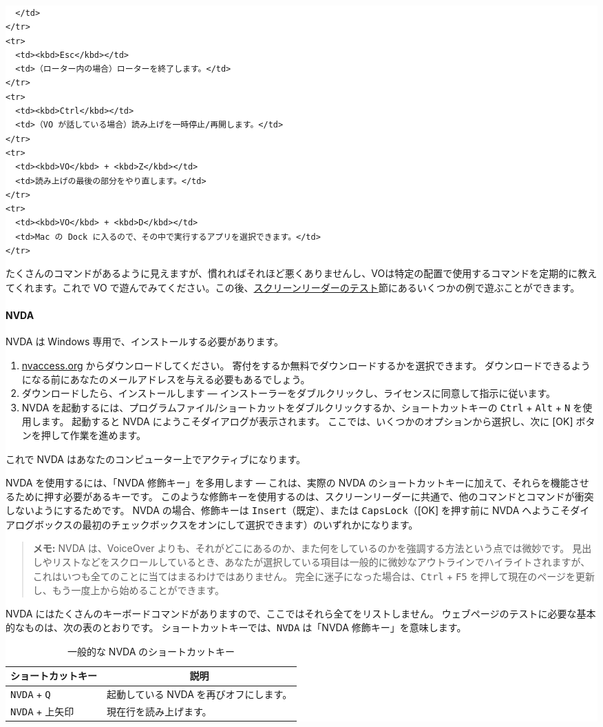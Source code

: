       </td>
    </tr>
    <tr>
      <td><kbd>Esc</kbd></td>
      <td>（ローター内の場合）ローターを終了します。</td>
    </tr>
    <tr>
      <td><kbd>Ctrl</kbd></td>
      <td>（VO が話している場合）読み上げを一時停止/再開します。</td>
    </tr>
    <tr>
      <td><kbd>VO</kbd> + <kbd>Z</kbd></td>
      <td>読み上げの最後の部分をやり直します。</td>
    </tr>
    <tr>
      <td><kbd>VO</kbd> + <kbd>D</kbd></td>
      <td>Mac の Dock に入るので、その中で実行するアプリを選択できます。</td>
    </tr>
  </tbody>
</table>

たくさんのコマンドがあるように見えますが、慣れればそれほど悪くありませんし、VOは特定の配置で使用するコマンドを定期的に教えてくれます。これで VO で遊んでみてください。この後、[スクリーンリーダーのテスト](#スクリーンリーダーのテスト)節にあるいくつかの例で遊ぶことができます。

#### NVDA

NVDA は Windows 専用で、インストールする必要があります。

1. [nvaccess.org](http://www.nvaccess.org/) からダウンロードしてください。 寄付をするか無料でダウンロードするかを選択できます。 ダウンロードできるようになる前にあなたのメールアドレスを与える必要もあるでしょう。
2. ダウンロードしたら、インストールします — インストーラーをダブルクリックし、ライセンスに同意して指示に従います。
3. NVDA を起動するには、プログラムファイル/ショートカットをダブルクリックするか、ショートカットキーの <kbd>Ctrl</kbd> + <kbd>Alt</kbd> + <kbd>N</kbd> を使用します。 起動すると NVDA にようこそダイアログが表示されます。 ここでは、いくつかのオプションから選択し、次に \[OK] ボタンを押して作業を進めます。

これで NVDA はあなたのコンピューター上でアクティブになります。

NVDA を使用するには、「NVDA 修飾キー」を多用します — これは、実際の NVDA のショートカットキーに加えて、それらを機能させるために押す必要があるキーです。 このような修飾キーを使用するのは、スクリーンリーダーに共通で、他のコマンドとコマンドが衝突しないようにするためです。 NVDA の場合、修飾キーは <kbd>Insert</kbd>（既定）、または <kbd>CapsLock</kbd>（\[OK] を押す前に NVDA へようこそダイアログボックスの最初のチェックボックスをオンにして選択できます）のいずれかになります。

> **メモ:** NVDA は、VoiceOver よりも、それがどこにあるのか、また何をしているのかを強調する方法という点では微妙です。 見出しやリストなどをスクロールしているとき、あなたが選択している項目は一般的に微妙なアウトラインでハイライトされますが、これはいつも全てのことに当てはまるわけではありません。 完全に迷子になった場合は、<kbd>Ctrl</kbd> + <kbd>F5</kbd> を押して現在のページを更新し、もう一度上から始めることができます。

NVDA にはたくさんのキーボードコマンドがありますので、ここではそれら全てをリストしません。 ウェブページのテストに必要な基本的なものは、次の表のとおりです。 ショートカットキーでは、<kbd>NVDA</kbd> は「NVDA 修飾キー」を意味します。

<table class="standard-table no-markdown">
  <caption>
    一般的な NVDA のショートカットキー
  </caption>
  <thead>
    <tr>
      <th scope="col">ショートカットキー</th>
      <th scope="col">説明</th>
    </tr>
  </thead>
  <tbody>
    <tr>
      <td><kbd>NVDA</kbd> + <kbd>Q</kbd></td>
      <td>起動している NVDA を再びオフにします。</td>
    </tr>
    <tr>
      <td><kbd>NVDA</kbd> + <kbd>上矢印</kbd></td>
      <td>現在行を読み上げます。</td>
    </tr>
    <tr>